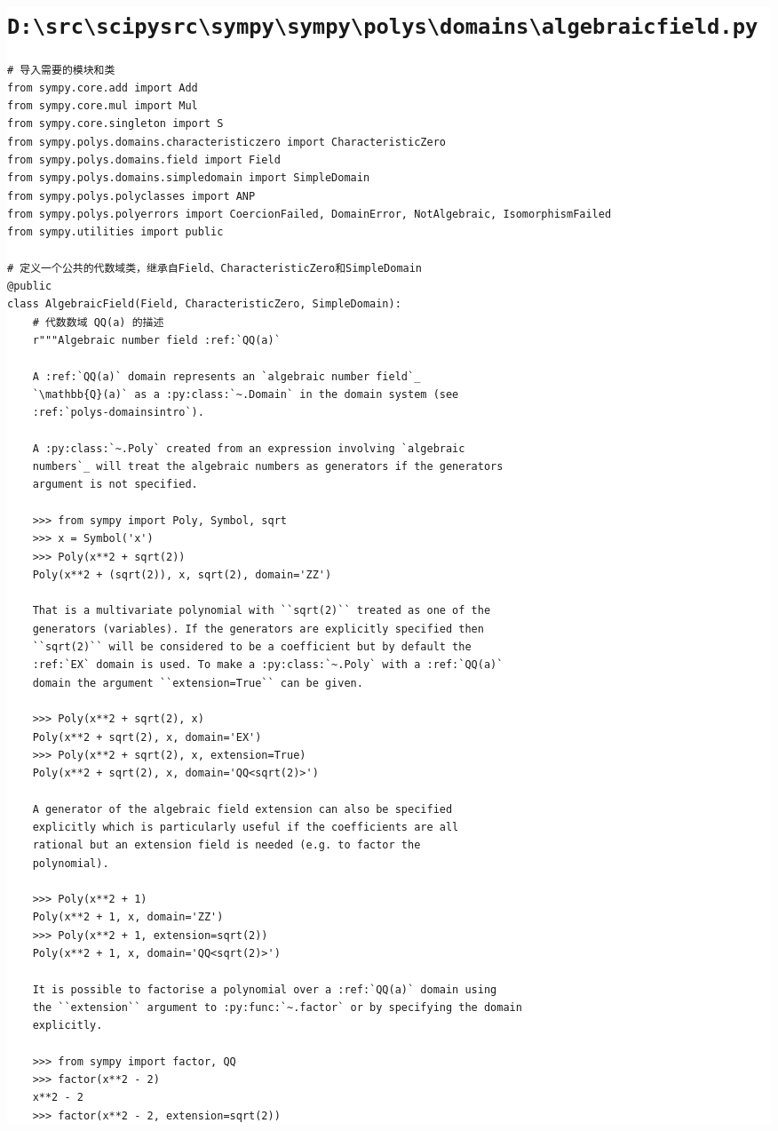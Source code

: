 # `D:\src\scipysrc\sympy\sympy\polys\domains\algebraicfield.py`

```
# 导入需要的模块和类
from sympy.core.add import Add
from sympy.core.mul import Mul
from sympy.core.singleton import S
from sympy.polys.domains.characteristiczero import CharacteristicZero
from sympy.polys.domains.field import Field
from sympy.polys.domains.simpledomain import SimpleDomain
from sympy.polys.polyclasses import ANP
from sympy.polys.polyerrors import CoercionFailed, DomainError, NotAlgebraic, IsomorphismFailed
from sympy.utilities import public

# 定义一个公共的代数域类，继承自Field、CharacteristicZero和SimpleDomain
@public
class AlgebraicField(Field, CharacteristicZero, SimpleDomain):
    # 代数数域 QQ(a) 的描述
    r"""Algebraic number field :ref:`QQ(a)`

    A :ref:`QQ(a)` domain represents an `algebraic number field`_
    `\mathbb{Q}(a)` as a :py:class:`~.Domain` in the domain system (see
    :ref:`polys-domainsintro`).

    A :py:class:`~.Poly` created from an expression involving `algebraic
    numbers`_ will treat the algebraic numbers as generators if the generators
    argument is not specified.

    >>> from sympy import Poly, Symbol, sqrt
    >>> x = Symbol('x')
    >>> Poly(x**2 + sqrt(2))
    Poly(x**2 + (sqrt(2)), x, sqrt(2), domain='ZZ')

    That is a multivariate polynomial with ``sqrt(2)`` treated as one of the
    generators (variables). If the generators are explicitly specified then
    ``sqrt(2)`` will be considered to be a coefficient but by default the
    :ref:`EX` domain is used. To make a :py:class:`~.Poly` with a :ref:`QQ(a)`
    domain the argument ``extension=True`` can be given.

    >>> Poly(x**2 + sqrt(2), x)
    Poly(x**2 + sqrt(2), x, domain='EX')
    >>> Poly(x**2 + sqrt(2), x, extension=True)
    Poly(x**2 + sqrt(2), x, domain='QQ<sqrt(2)>')

    A generator of the algebraic field extension can also be specified
    explicitly which is particularly useful if the coefficients are all
    rational but an extension field is needed (e.g. to factor the
    polynomial).

    >>> Poly(x**2 + 1)
    Poly(x**2 + 1, x, domain='ZZ')
    >>> Poly(x**2 + 1, extension=sqrt(2))
    Poly(x**2 + 1, x, domain='QQ<sqrt(2)>')

    It is possible to factorise a polynomial over a :ref:`QQ(a)` domain using
    the ``extension`` argument to :py:func:`~.factor` or by specifying the domain
    explicitly.

    >>> from sympy import factor, QQ
    >>> factor(x**2 - 2)
    x**2 - 2
    >>> factor(x**2 - 2, extension=sqrt(2))
```